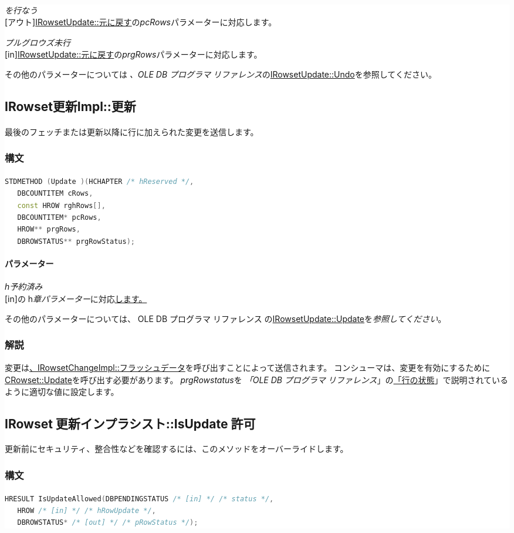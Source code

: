*を行なう*<br/>
[アウト][IRowsetUpdate::元に戻す](/previous-versions/windows/desktop/ms719655(v=vs.85))の*pcRows*パラメーターに対応します。

*プルグロウズ未行*<br/>
[in][IRowsetUpdate::元に戻す](/previous-versions/windows/desktop/ms719655(v=vs.85))の*prgRows*パラメーターに対応します。

その他のパラメーターについては *、OLE DB プログラマ リファレンス*の[IRowsetUpdate::Undo](/previous-versions/windows/desktop/ms719655(v=vs.85))を参照してください。

## <a name="irowsetupdateimplupdate"></a><a name="update"></a>IRowset更新Impl::更新

最後のフェッチまたは更新以降に行に加えられた変更を送信します。

### <a name="syntax"></a>構文

```cpp
STDMETHOD (Update )(HCHAPTER /* hReserved */,
   DBCOUNTITEM cRows,
   const HROW rghRows[],
   DBCOUNTITEM* pcRows,
   HROW** prgRows,
   DBROWSTATUS** prgRowStatus);
```

#### <a name="parameters"></a>パラメーター

*h予約済み*<br/>
[in]の h*章パラメーター*に対応[します。](/previous-versions/windows/desktop/ms719709(v=vs.85))

その他のパラメーターについては、 OLE DB プログラマ リファレンス の[IRowsetUpdate::Update](/previous-versions/windows/desktop/ms719709(v=vs.85))を*参照してください*。

### <a name="remarks"></a>解説

変更は[、IRowsetChangeImpl::フラッシュデータ](../../data/oledb/irowsetchangeimpl-flushdata.md)を呼び出すことによって送信されます。 コンシューマは、変更を有効にするために[CRowset::Update](../../data/oledb/crowset-update.md)を呼び出す必要があります。 *prgRowstatus*を *「OLE DB プログラマ リファレンス*」の[「行の状態](/previous-versions/windows/desktop/ms722752(v=vs.85))」で説明されているように適切な値に設定します。

## <a name="irowsetupdateimplisupdateallowed"></a><a name="isupdateallowed"></a>IRowset 更新インプラシスト::IsUpdate 許可

更新前にセキュリティ、整合性などを確認するには、このメソッドをオーバーライドします。

### <a name="syntax"></a>構文

```cpp
HRESULT IsUpdateAllowed(DBPENDINGSTATUS /* [in] */ /* status */,
   HROW /* [in] */ /* hRowUpdate */,
   DBROWSTATUS* /* [out] */ /* pRowStatus */);
```
